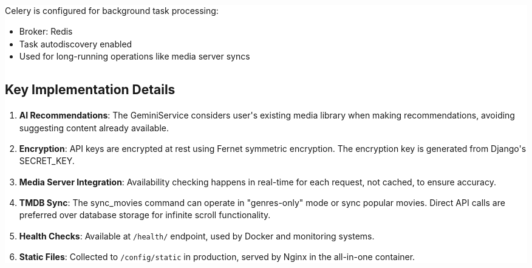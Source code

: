 Celery is configured for background task processing:
- Broker: Redis
- Task autodiscovery enabled
- Used for long-running operations like media server syncs

## Key Implementation Details

1. **AI Recommendations**: The GeminiService considers user's existing media library when making recommendations, avoiding suggesting content already available.

2. **Encryption**: API keys are encrypted at rest using Fernet symmetric encryption. The encryption key is generated from Django's SECRET_KEY.

3. **Media Server Integration**: Availability checking happens in real-time for each request, not cached, to ensure accuracy.

4. **TMDB Sync**: The sync_movies command can operate in "genres-only" mode or sync popular movies. Direct API calls are preferred over database storage for infinite scroll functionality.

5. **Health Checks**: Available at `/health/` endpoint, used by Docker and monitoring systems.

6. **Static Files**: Collected to `/config/static` in production, served by Nginx in the all-in-one container.